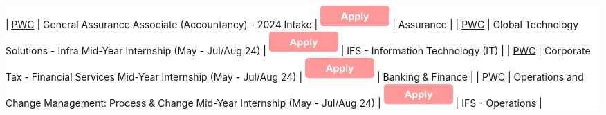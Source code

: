 | [PWC](https://www.pwc.com)                | General Assurance Associate (Accountancy) - 2024 Intake                                                                     | <a href="https://www.pwc.com/sg/en/careers/description.html?wdjobreqid=461105WD&wdcountry=SGP&wdjobsite=Global_Campus_Careers&wdjd=simple"><img src="/apply-btn.png" width="100" alt="Apply"></a>                                                                                      | Assurance                                                                                                                                                                                                                                                    |
| [PWC](https://www.pwc.com)                | Global Technology Solutions - Infra Mid-Year Internship (May - Jul/Aug 24)                                                  | <a href="https://www.pwc.com/sg/en/careers/description.html?wdjobreqid=461428WD&wdcountry=SGP&wdjobsite=Global_Campus_Careers&wdjd=simple"><img src="/apply-btn.png" width="100" alt="Apply"></a>                                                                                      | IFS - Information Technology (IT)                                                                                                                                                                                                                            |
| [PWC](https://www.pwc.com)                | Corporate Tax - Financial Services Mid-Year Internship (May - Jul/Aug 24)                                                   | <a href="https://www.pwc.com/sg/en/careers/description.html?wdjobreqid=506795WD&wdcountry=SGP&wdjobsite=Global_Campus_Careers&wdjd=simple"><img src="/apply-btn.png" width="100" alt="Apply"></a>                                                                                      | Banking & Finance                                                                                                                                                                                                                                            |
| [PWC](https://www.pwc.com)                | Operations and Change Management: Process & Change Mid-Year Internship (May - Jul/Aug 24)                                   | <a href="https://www.pwc.com/sg/en/careers/description.html?wdjobreqid=523741WD&wdcountry=SGP&wdjobsite=Global_Campus_Careers&wdjd=simple"><img src="/apply-btn.png" width="100" alt="Apply"></a>                                                                                      | IFS - Operations                                                                                                                                                                                                                                             |